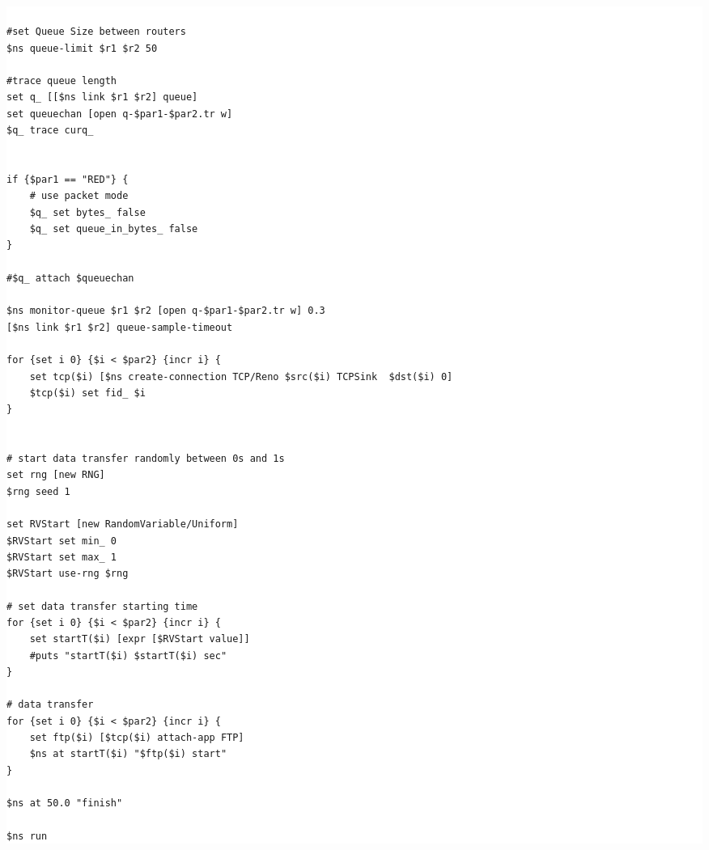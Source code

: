 ```

#set Queue Size between routers
$ns queue-limit $r1 $r2 50

#trace queue length
set q_ [[$ns link $r1 $r2] queue]
set queuechan [open q-$par1-$par2.tr w]
$q_ trace curq_


if {$par1 == "RED"} {
	# use packet mode
	$q_ set bytes_ false
	$q_ set queue_in_bytes_ false
}

#$q_ attach $queuechan

$ns monitor-queue $r1 $r2 [open q-$par1-$par2.tr w] 0.3
[$ns link $r1 $r2] queue-sample-timeout

for {set i 0} {$i < $par2} {incr i} {
	set tcp($i) [$ns create-connection TCP/Reno $src($i) TCPSink  $dst($i) 0]
	$tcp($i) set fid_ $i  
}


# start data transfer randomly between 0s and 1s
set rng [new RNG] 
$rng seed 1

set RVStart [new RandomVariable/Uniform]
$RVStart set min_ 0
$RVStart set max_ 1
$RVStart use-rng $rng

# set data transfer starting time
for {set i 0} {$i < $par2} {incr i} {
	set startT($i) [expr [$RVStart value]]
	#puts "startT($i) $startT($i) sec"
}

# data transfer
for {set i 0} {$i < $par2} {incr i} {
	set ftp($i) [$tcp($i) attach-app FTP]
	$ns at startT($i) "$ftp($i) start"
}

$ns at 50.0 "finish"

$ns run
```
